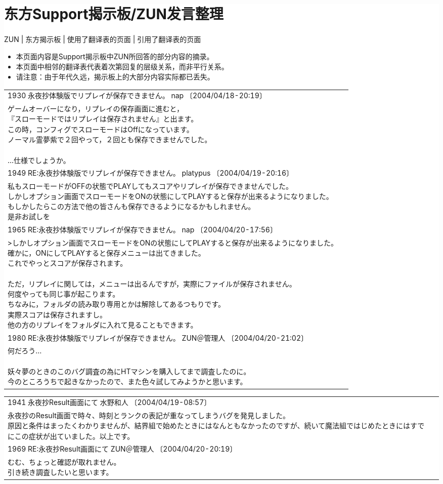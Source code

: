 # 东方Support揭示板/ZUN发言整理



ZUN | 东方揭示板 | 使用了翻译表的页面 | 引用了翻译表的页面

  
  

  

- 本页面内容是Support揭示板中ZUN所回答的部分内容的摘录。
- 本页面中相邻的翻译表代表着次第回复的层级关系，而非平行关系。
- 请注意：由于年代久远，揭示板上的大部分内容实际都已丢失。


<table><tbody><tr class="tt-content-header" id="=-1" data-pos="&#91;&quot;=&quot;,1&#93;"><td class="tt-jah" lang="ja"><div class="poem">1930 永夜抄体験版でリプレイが保存できません。 nap 〔2004/04/18-20:19〕</div></td><td class="tt-zhh" lang="zh"><div class="poem"></div></td></tr><tr class="tt-content" id="=-2" data-pos="&#91;&quot;=&quot;,2&#93;"><td class="tt-ja" lang="ja"><div class="poem">ゲームオーバーになり，リプレイの保存画面に進むと，<br>『スローモードではリプレイは保存されません』と出ます。<br>この時，コンフィグでスローモードはOffになっています。<br>ノーマル霊夢紫で２回やって，２回とも保存できませんでした。<br><br>…仕様でしょうか。</div></td><td class="tt-zh" lang="zh"><div class="poem"></div></td></tr><tr class="tt-content-header" id="=-3" data-pos="&#91;&quot;=&quot;,3&#93;"><td class="tt-jah" lang="ja"><div class="poem">1949 RE:永夜抄体験版でリプレイが保存できません。 platypus 〔2004/04/19-20:16〕</div></td><td class="tt-zhh" lang="zh"><div class="poem"></div></td></tr><tr class="tt-content" id="=-4" data-pos="&#91;&quot;=&quot;,4&#93;"><td class="tt-ja" lang="ja"><div class="poem">私もスローモードがOFFの状態でPLAYしてもスコアやリプレイが保存できませんでした。<br>しかしオプション画面でスローモードをONの状態にしてPLAYすると保存が出来るようになりました。<br>もしかしたらこの方法で他の皆さんも保存できるようになるかもしれません。<br>是非お試しを</div></td><td class="tt-zh" lang="zh"><div class="poem"></div></td></tr><tr class="tt-content-header" id="=-5" data-pos="&#91;&quot;=&quot;,5&#93;"><td class="tt-jah" lang="ja"><div class="poem">1965 RE:永夜抄体験版でリプレイが保存できません。 nap 〔2004/04/20-17:56〕</div></td><td class="tt-zhh" lang="zh"><div class="poem"></div></td></tr><tr class="tt-content" id="=-6" data-pos="&#91;&quot;=&quot;,6&#93;"><td class="tt-ja" lang="ja"><div class="poem">&gt;しかしオプション画面でスローモードをONの状態にしてPLAYすると保存が出来るようになりました。<br>確かに，ONにしてPLAYすると保存メニューは出てきました。<br>これでやっとスコアが保存されます。<br><br>ただ，リプレイに関しては，メニューは出るんですが，実際にファイルが保存されません。<br>何度やっても同じ事が起こります。<br>ちなみに，フォルダの読み取り専用とかは解除してあるつもりです。<br>実際スコアは保存されますし。<br>他の方のリプレイをフォルダに入れて見ることもできます。</div></td><td class="tt-zh" lang="zh"><div class="poem"></div></td></tr><tr class="tt-content-header" id="=-7" data-pos="&#91;&quot;=&quot;,7&#93;"><td class="tt-jah" lang="ja"><div class="poem">1980 RE:永夜抄体験版でリプレイが保存できません。 ZUN＠管理人 〔2004/04/20-21:02〕</div></td><td class="tt-zhh" lang="zh"><div class="poem"></div></td></tr><tr class="tt-content" id="=-8" data-pos="&#91;&quot;=&quot;,8&#93;"><td class="tt-ja" lang="ja"><div class="poem">何だろう…<br><br>妖々夢のときのこのバグ調査の為にHTマシンを購入してまで調査したのに。<br>今のところうちで起きなかったので、また色々試してみようかと思います。</div></td><td class="tt-zh" lang="zh"><div class="poem"></div></td></tr></tbody></table>



<table><tbody><tr class="tt-content-header" id="=-10" data-pos="&#91;&quot;=&quot;,10&#93;"><td class="tt-jah" lang="ja"><div class="poem">1941 永夜抄Result画面にて 水野和人 〔2004/04/19-08:57〕</div></td><td class="tt-zhh" lang="zh"><div class="poem"></div></td></tr><tr class="tt-content" id="=-11" data-pos="&#91;&quot;=&quot;,11&#93;"><td class="tt-ja" lang="ja"><div class="poem">永夜抄のResult画面で時々、時刻とランクの表記が重なってしまうバグを発見しました。<br>原因と条件はまったくわかりませんが、結界組で始めたときにはなんともなかったのですが、続いて魔法組ではじめたときにはすでにこの症状が出ていました。以上です。</div></td><td class="tt-zh" lang="zh"><div class="poem"></div></td></tr><tr class="tt-content-header" id="=-12" data-pos="&#91;&quot;=&quot;,12&#93;"><td class="tt-jah" lang="ja"><div class="poem">1969 RE:永夜抄Result画面にて ZUN＠管理人 〔2004/04/20-20:19〕</div></td><td class="tt-zhh" lang="zh"><div class="poem"></div></td></tr><tr class="tt-content" id="=-13" data-pos="&#91;&quot;=&quot;,13&#93;"><td class="tt-ja" lang="ja"><div class="poem">むむ、ちょっと確認が取れません。<br>引き続き調査したいと思います。</div></td><td class="tt-zh" lang="zh"><div class="poem"></div></td></tr></tbody></table>
